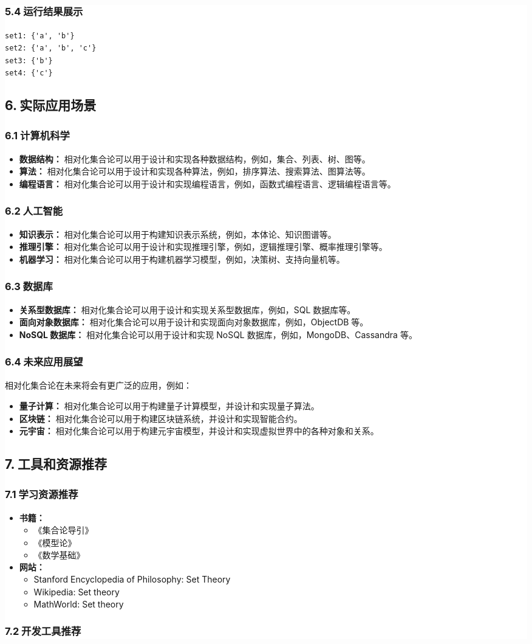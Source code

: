 ### 5.4  运行结果展示

```
set1: {'a', 'b'}
set2: {'a', 'b', 'c'}
set3: {'b'}
set4: {'c'}
```

## 6. 实际应用场景

### 6.1  计算机科学

* **数据结构：** 相对化集合论可以用于设计和实现各种数据结构，例如，集合、列表、树、图等。
* **算法：** 相对化集合论可以用于设计和实现各种算法，例如，排序算法、搜索算法、图算法等。
* **编程语言：** 相对化集合论可以用于设计和实现编程语言，例如，函数式编程语言、逻辑编程语言等。

### 6.2  人工智能

* **知识表示：** 相对化集合论可以用于构建知识表示系统，例如，本体论、知识图谱等。
* **推理引擎：** 相对化集合论可以用于设计和实现推理引擎，例如，逻辑推理引擎、概率推理引擎等。
* **机器学习：** 相对化集合论可以用于构建机器学习模型，例如，决策树、支持向量机等。

### 6.3  数据库

* **关系型数据库：** 相对化集合论可以用于设计和实现关系型数据库，例如，SQL 数据库等。
* **面向对象数据库：** 相对化集合论可以用于设计和实现面向对象数据库，例如，ObjectDB 等。
* **NoSQL 数据库：** 相对化集合论可以用于设计和实现 NoSQL 数据库，例如，MongoDB、Cassandra 等。

### 6.4  未来应用展望

相对化集合论在未来将会有更广泛的应用，例如：

* **量子计算：** 相对化集合论可以用于构建量子计算模型，并设计和实现量子算法。
* **区块链：** 相对化集合论可以用于构建区块链系统，并设计和实现智能合约。
* **元宇宙：** 相对化集合论可以用于构建元宇宙模型，并设计和实现虚拟世界中的各种对象和关系。

## 7. 工具和资源推荐

### 7.1  学习资源推荐

* **书籍：**
    * 《集合论导引》
    * 《模型论》
    * 《数学基础》
* **网站：**
    * Stanford Encyclopedia of Philosophy: Set Theory
    * Wikipedia: Set theory
    * MathWorld: Set theory

### 7.2  开发工具推荐
